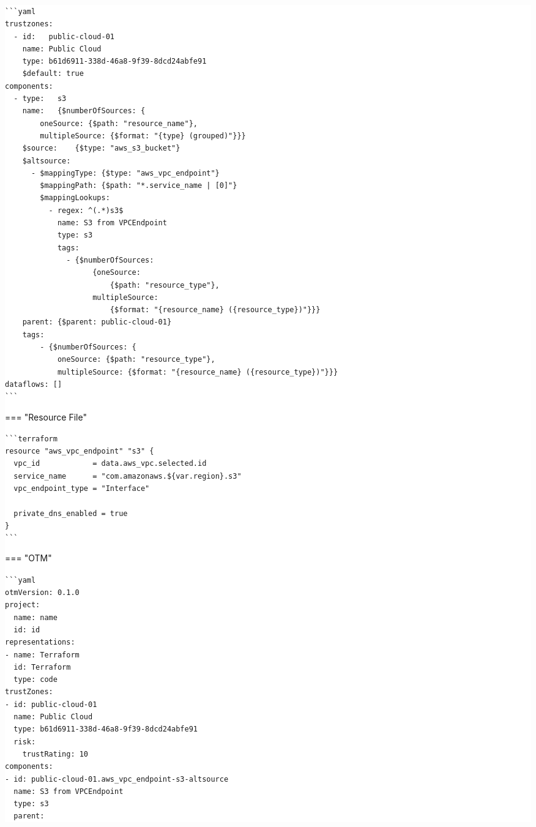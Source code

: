     ```yaml
    trustzones:
      - id:   public-cloud-01
        name: Public Cloud
        type: b61d6911-338d-46a8-9f39-8dcd24abfe91
        $default: true
    components:
      - type:   s3
        name:   {$numberOfSources: {
            oneSource: {$path: "resource_name"},
            multipleSource: {$format: "{type} (grouped)"}}}
        $source:    {$type: "aws_s3_bucket"}
        $altsource:
          - $mappingType: {$type: "aws_vpc_endpoint"}
            $mappingPath: {$path: "*.service_name | [0]"}
            $mappingLookups:
              - regex: ^(.*)s3$
                name: S3 from VPCEndpoint
                type: s3
                tags:
                  - {$numberOfSources:
                        {oneSource: 
                            {$path: "resource_type"}, 
                        multipleSource: 
                            {$format: "{resource_name} ({resource_type})"}}}
        parent: {$parent: public-cloud-01}
        tags:
            - {$numberOfSources: {
                oneSource: {$path: "resource_type"}, 
                multipleSource: {$format: "{resource_name} ({resource_type})"}}}
    dataflows: []
    ```
=== "Resource File"

    ```terraform
    resource "aws_vpc_endpoint" "s3" {
      vpc_id            = data.aws_vpc.selected.id
      service_name      = "com.amazonaws.${var.region}.s3"
      vpc_endpoint_type = "Interface"
    
      private_dns_enabled = true
    }
    ```
=== "OTM"

    ```yaml
    otmVersion: 0.1.0
    project:
      name: name
      id: id
    representations:
    - name: Terraform
      id: Terraform
      type: code
    trustZones:
    - id: public-cloud-01
      name: Public Cloud
      type: b61d6911-338d-46a8-9f39-8dcd24abfe91
      risk:
        trustRating: 10
    components:
    - id: public-cloud-01.aws_vpc_endpoint-s3-altsource
      name: S3 from VPCEndpoint
      type: s3
      parent: